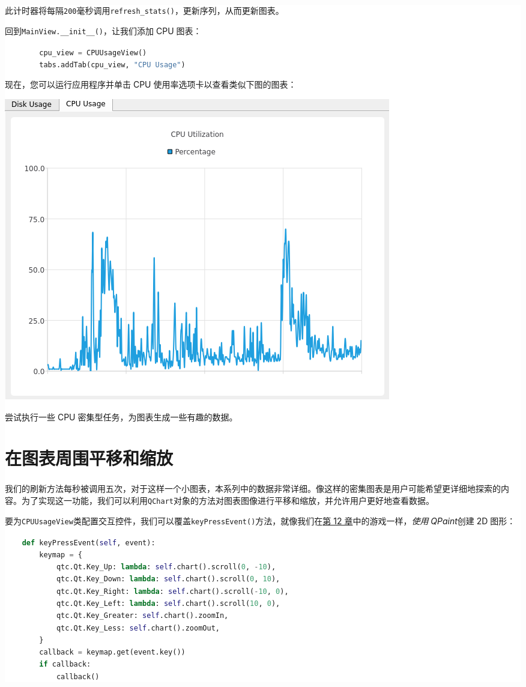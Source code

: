 此计时器将每隔`200`毫秒调用`refresh_stats()`，更新序列，从而更新图表。

回到`MainView.__init__()`，让我们添加 CPU 图表：

```py
        cpu_view = CPUUsageView()
        tabs.addTab(cpu_view, "CPU Usage")
```

现在，您可以运行应用程序并单击 CPU 使用率选项卡以查看类似下图的图表：

![](img/57289362-6e4b-409f-bd5a-6d2d74860221.png)

尝试执行一些 CPU 密集型任务，为图表生成一些有趣的数据。

# 在图表周围平移和缩放

我们的刷新方法每秒被调用五次，对于这样一个小图表，本系列中的数据非常详细。像这样的密集图表是用户可能希望更详细地探索的内容。为了实现这一功能，我们可以利用`QChart`对象的方法对图表图像进行平移和缩放，并允许用户更好地查看数据。

要为`CPUUsageView`类配置交互控件，我们可以覆盖`keyPressEvent()`方法，就像我们在[第 12 章](12.html)中的游戏一样，*使用 QPaint*创建 2D 图形：

```py
    def keyPressEvent(self, event):
        keymap = {
            qtc.Qt.Key_Up: lambda: self.chart().scroll(0, -10),
            qtc.Qt.Key_Down: lambda: self.chart().scroll(0, 10),
            qtc.Qt.Key_Right: lambda: self.chart().scroll(-10, 0),
            qtc.Qt.Key_Left: lambda: self.chart().scroll(10, 0),
            qtc.Qt.Key_Greater: self.chart().zoomIn,
            qtc.Qt.Key_Less: self.chart().zoomOut,
        }
        callback = keymap.get(event.key())
        if callback:
            callback()
```
